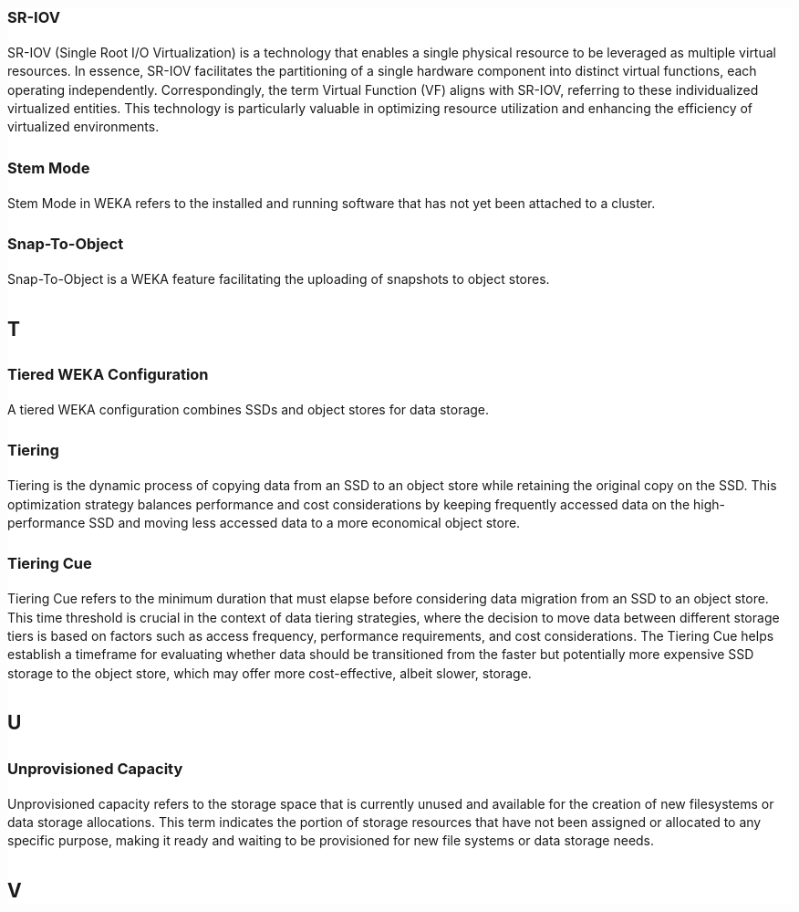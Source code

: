 ### SR-IOV

SR-IOV (Single Root I/O Virtualization) is a technology that enables a single physical resource to be leveraged as multiple virtual resources. In essence, SR-IOV facilitates the partitioning of a single hardware component into distinct virtual functions, each operating independently. Correspondingly, the term Virtual Function (VF) aligns with SR-IOV, referring to these individualized virtualized entities. This technology is particularly valuable in optimizing resource utilization and enhancing the efficiency of virtualized environments.

### Stem Mode

Stem Mode in WEKA refers to the installed and running software that has not yet been attached to a cluster.

### Snap-To-Object

Snap-To-Object is a WEKA feature facilitating the uploading of snapshots to object stores.

## T

### Tiered WEKA Configuration

A tiered WEKA configuration combines SSDs and object stores for data storage.

### Tiering

Tiering is the dynamic process of copying data from an SSD to an object store while retaining the original copy on the SSD. This optimization strategy balances performance and cost considerations by keeping frequently accessed data on the high-performance SSD and moving less accessed data to a more economical object store.

### Tiering Cue

Tiering Cue refers to the minimum duration that must elapse before considering data migration from an SSD to an object store. This time threshold is crucial in the context of data tiering strategies, where the decision to move data between different storage tiers is based on factors such as access frequency, performance requirements, and cost considerations. The Tiering Cue helps establish a timeframe for evaluating whether data should be transitioned from the faster but potentially more expensive SSD storage to the object store, which may offer more cost-effective, albeit slower, storage.

## U

### Unprovisioned Capacity

Unprovisioned capacity refers to the storage space that is currently unused and available for the creation of new filesystems or data storage allocations. This term indicates the portion of storage resources that have not been assigned or allocated to any specific purpose, making it ready and waiting to be provisioned for new file systems or data storage needs.

## V
